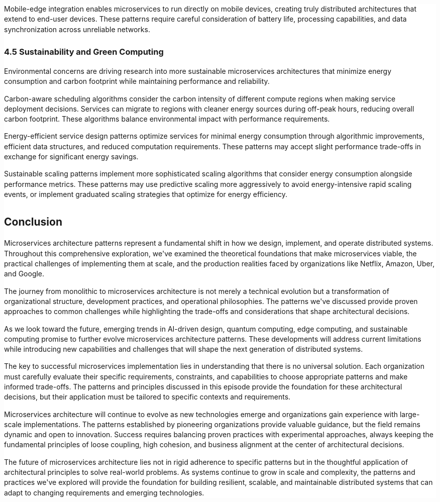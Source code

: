 Mobile-edge integration enables microservices to run directly on mobile devices, creating truly distributed architectures that extend to end-user devices. These patterns require careful consideration of battery life, processing capabilities, and data synchronization across unreliable networks.

### 4.5 Sustainability and Green Computing

Environmental concerns are driving research into more sustainable microservices architectures that minimize energy consumption and carbon footprint while maintaining performance and reliability.

Carbon-aware scheduling algorithms consider the carbon intensity of different compute regions when making service deployment decisions. Services can migrate to regions with cleaner energy sources during off-peak hours, reducing overall carbon footprint. These algorithms balance environmental impact with performance requirements.

Energy-efficient service design patterns optimize services for minimal energy consumption through algorithmic improvements, efficient data structures, and reduced computation requirements. These patterns may accept slight performance trade-offs in exchange for significant energy savings.

Sustainable scaling patterns implement more sophisticated scaling algorithms that consider energy consumption alongside performance metrics. These patterns may use predictive scaling more aggressively to avoid energy-intensive rapid scaling events, or implement graduated scaling strategies that optimize for energy efficiency.

## Conclusion

Microservices architecture patterns represent a fundamental shift in how we design, implement, and operate distributed systems. Throughout this comprehensive exploration, we've examined the theoretical foundations that make microservices viable, the practical challenges of implementing them at scale, and the production realities faced by organizations like Netflix, Amazon, Uber, and Google.

The journey from monolithic to microservices architecture is not merely a technical evolution but a transformation of organizational structure, development practices, and operational philosophies. The patterns we've discussed provide proven approaches to common challenges while highlighting the trade-offs and considerations that shape architectural decisions.

As we look toward the future, emerging trends in AI-driven design, quantum computing, edge computing, and sustainable computing promise to further evolve microservices architecture patterns. These developments will address current limitations while introducing new capabilities and challenges that will shape the next generation of distributed systems.

The key to successful microservices implementation lies in understanding that there is no universal solution. Each organization must carefully evaluate their specific requirements, constraints, and capabilities to choose appropriate patterns and make informed trade-offs. The patterns and principles discussed in this episode provide the foundation for these architectural decisions, but their application must be tailored to specific contexts and requirements.

Microservices architecture will continue to evolve as new technologies emerge and organizations gain experience with large-scale implementations. The patterns established by pioneering organizations provide valuable guidance, but the field remains dynamic and open to innovation. Success requires balancing proven practices with experimental approaches, always keeping the fundamental principles of loose coupling, high cohesion, and business alignment at the center of architectural decisions.

The future of microservices architecture lies not in rigid adherence to specific patterns but in the thoughtful application of architectural principles to solve real-world problems. As systems continue to grow in scale and complexity, the patterns and practices we've explored will provide the foundation for building resilient, scalable, and maintainable distributed systems that can adapt to changing requirements and emerging technologies.
